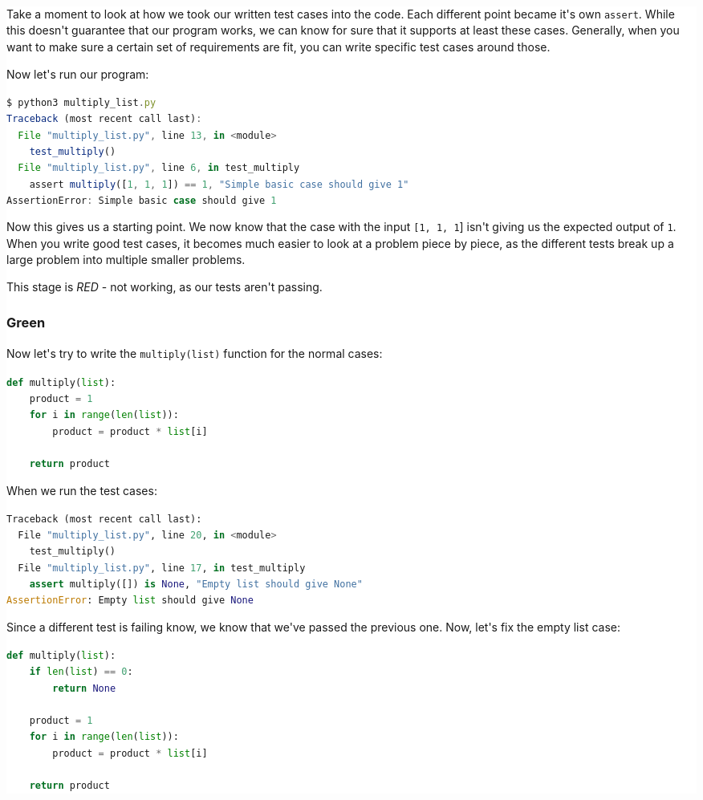 Take a moment to look at how we took our written test cases into the code. Each 
different point became it's own `assert`. While this doesn't guarantee that our
program works, we can know for sure that it supports at least these cases. Generally, when
you want to make sure a certain set of requirements are fit, you can write specific
test cases around those.

Now let's run our program:

```js
$ python3 multiply_list.py
Traceback (most recent call last):
  File "multiply_list.py", line 13, in <module>
    test_multiply()
  File "multiply_list.py", line 6, in test_multiply
    assert multiply([1, 1, 1]) == 1, "Simple basic case should give 1"
AssertionError: Simple basic case should give 1
```

Now this gives us a starting point. We now know that the case with the input `[1, 1, 1`] isn't giving us the expected output of `1`. When you write good test cases,
it becomes much easier to look at a problem piece by piece, as the different
tests break up a large problem into multiple smaller problems.

This stage is *RED* - not working, as our tests aren't passing.

### Green

Now let's try to write the `multiply(list)` function for the normal cases:

```python
def multiply(list):
    product = 1
    for i in range(len(list)):
        product = product * list[i]

    return product

```

When we run the test cases:

```python
Traceback (most recent call last):
  File "multiply_list.py", line 20, in <module>
    test_multiply()
  File "multiply_list.py", line 17, in test_multiply
    assert multiply([]) is None, "Empty list should give None"
AssertionError: Empty list should give None

```

Since a different test is failing know, we know that we've passed the previous one. Now, let's fix the empty list case:

```python
def multiply(list):
    if len(list) == 0:
        return None

    product = 1
    for i in range(len(list)):
        product = product * list[i]

    return product

```
